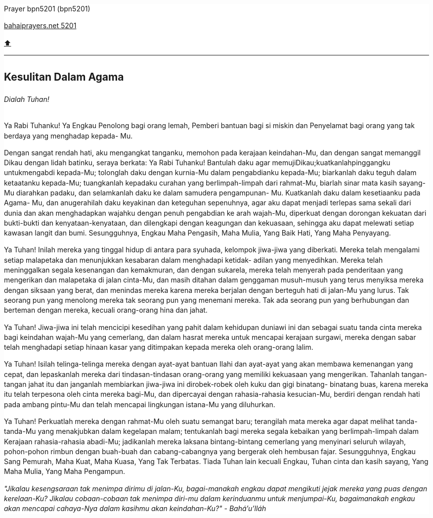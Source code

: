 Prayer bpn5201 (bpn5201) 

[bahaiprayers.net 5201](https://bahaiprayers.net/Book/Single/40/5201)

[⬆️](#top)

----



<a id="Kesulitan+Dalam+Agama"></a> 
## Kesulitan Dalam Agama

<a id="bpn5119"></a> 
<div class="prayer"><h6>Dialah Tuhan!</h6><p class='dropCap'>Ya Rabi Tuhanku! Ya Engkau Penolong bagi orang lemah, Pemberi bantuan bagi si miskin dan Penyelamat bagi orang yang tak berdaya yang menghadap kepada- Mu.</p><p>Dengan sangat rendah hati, aku mengangkat tanganku, memohon pada kerajaan keindahan-Mu, dan dengan sangat memanggil Dikau dengan lidah batinku, seraya berkata: Ya Rabi Tuhanku! Bantulah daku agar memujiDikau;kuatkanlahpinggangku untukmengabdi kepada-Mu; tolonglah daku dengan kurnia-Mu dalam pengabdianku kepada-Mu; biarkanlah daku teguh dalam ketaatanku kepada-Mu; tuangkanlah kepadaku curahan yang berlimpah-limpah dari rahmat-Mu, biarlah sinar mata kasih sayang-Mu diarahkan padaku, dan selamkanlah daku ke dalam samudera pengampunan- Mu. Kuatkanlah daku dalam kesetiaanku pada Agama- Mu, dan anugerahilah daku keyakinan dan keteguhan sepenuhnya, agar aku dapat menjadi terlepas sama sekali dari dunia dan akan menghadapkan wajahku dengan penuh pengabdian ke arah wajah-Mu, diperkuat dengan dorongan kekuatan dari bukti-bukti dan kenyataan-kenyataan, dan dilengkapi dengan keagungan dan kekuasaan, sehingga aku dapat melewati setiap kawasan langit dan bumi. Sesungguhnya, Engkau Maha Pengasih, Maha Mulia, Yang Baik Hati, Yang Maha Penyayang.</p><p>Ya Tuhan! Inilah mereka yang tinggal hidup di antara para syuhada, kelompok jiwa-jiwa yang diberkati. Mereka telah mengalami setiap malapetaka dan menunjukkan kesabaran dalam menghadapi ketidak- adilan yang menyedihkan. Mereka telah meninggalkan segala kesenangan dan kemakmuran, dan dengan sukarela, mereka telah menyerah pada penderitaan yang mengerikan dan malapetaka di jalan cinta-Mu, dan masih ditahan dalam genggaman musuh-musuh yang terus menyiksa mereka dengan siksaan yang berat, dan menindas mereka karena mereka berjalan dengan berteguh hati di jalan-Mu yang lurus. Tak seorang pun yang menolong mereka tak seorang pun yang menemani mereka. Tak ada seorang pun yang berhubungan dan berteman dengan mereka, kecuali orang-orang hina dan jahat.</p><p>Ya Tuhan! Jiwa-jiwa ini telah mencicipi kesedihan yang pahit dalam kehidupan duniawi ini dan sebagai suatu tanda cinta mereka bagi keindahan wajah-Mu yang cemerlang, dan dalam hasrat mereka untuk mencapai kerajaan surgawi, mereka dengan sabar telah menghadapi setiap hinaan kasar yang ditimpakan kepada mereka oleh orang-orang lalim.</p><p>Ya Tuhan! Isilah telinga-telinga mereka dengan ayat-ayat bantuan Ilahi dan ayat-ayat yang akan membawa kemenangan yang cepat, dan lepaskanlah mereka dari tindasan-tindasan orang-orang yang memiliki kekuasaan yang mengerikan. Tahanlah tangan-tangan jahat itu dan janganlah membiarkan jiwa-jiwa ini dirobek-robek oleh kuku dan gigi binatang- binatang buas, karena mereka itu telah terpesona oleh cinta mereka bagi-Mu, dan dipercayai dengan rahasia-rahasia kesucian-Mu, berdiri dengan rendah hati pada ambang pintu-Mu dan telah mencapai lingkungan istana-Mu yang diluhurkan.</p><p>Ya Tuhan! Perkuatlah mereka dengan rahmat-Mu oleh suatu semangat baru; terangilah mata mereka agar dapat melihat tanda-tanda-Mu yang menakjubkan dalam kegelapan malam; tentukanlah bagi mereka segala kebaikan yang berlimpah-limpah dalam Kerajaan rahasia-rahasia abadi-Mu; jadikanlah mereka laksana bintang-bintang cemerlang yang menyinari seluruh wilayah, pohon-pohon rimbun dengan buah-buah dan cabang-cabangnya yang bergerak oleh hembusan fajar. Sesungguhnya, Engkau Sang Pemurah, Maha Kuat, Maha Kuasa, Yang Tak Terbatas. Tiada Tuhan lain kecuali Engkau, Tuhan cinta dan kasih sayang, Yang Maha Mulia, Yang Maha Pengampun.</p><p><i> "Jikalau kesengsaraan tak menimpa dirimu di jalan-Ku, bagai-manakah engkau dapat mengikuti jejak mereka yang puas dengan kerelaan-Ku? Jikalau cobaan-cobaan tak menimpa diri-mu dalam kerinduanmu untuk menjumpai-Ku, bagaimanakah engkau akan mencapai cahaya-Nya dalam kasihmu akan keindahan-Ku?" - Bahá’u’lláh</i></p></div>
